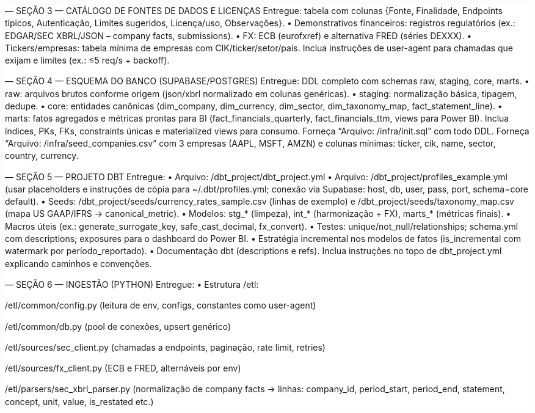 —
SEÇÃO 3 — CATÁLOGO DE FONTES DE DADOS E LICENÇAS
Entregue: tabela com colunas {Fonte, Finalidade, Endpoints típicos, Autenticação, Limites sugeridos, Licença/uso, Observações}.
• Demonstrativos financeiros: registros regulatórios (ex.: EDGAR/SEC XBRL/JSON – company facts, submissions).
• FX: ECB (eurofxref) e alternativa FRED (séries DEXXX).
• Tickers/empresas: tabela mínima de empresas com CIK/ticker/setor/país.
Inclua instruções de user-agent para chamadas que exijam e limites (ex.: ≤5 req/s + backoff).

—
SEÇÃO 4 — ESQUEMA DO BANCO (SUPABASE/POSTGRES)
Entregue: DDL completo com schemas raw, staging, core, marts.
• raw: arquivos brutos conforme origem (json/xbrl normalizado em colunas genéricas).
• staging: normalização básica, tipagem, dedupe.
• core: entidades canônicas (dim_company, dim_currency, dim_sector, dim_taxonomy_map, fact_statement_line).
• marts: fatos agregados e métricas prontas para BI (fact_financials_quarterly, fact_financials_ttm, views para Power BI).
Inclua índices, PKs, FKs, constraints únicas e materialized views para consumo.
Forneça “Arquivo: /infra/init.sql” com todo DDL.
Forneça “Arquivo: /infra/seed_companies.csv” com 3 empresas (AAPL, MSFT, AMZN) e colunas mínimas: ticker, cik, name, sector, country, currency.

—
SEÇÃO 5 — PROJETO DBT
Entregue:
• Arquivo: /dbt_project/dbt_project.yml
• Arquivo: /dbt_project/profiles_example.yml (usar placeholders e instruções de cópia para ~/.dbt/profiles.yml; conexão via Supabase: host, db, user, pass, port, schema=core default).
• Seeds: /dbt_project/seeds/currency_rates_sample.csv (linhas de exemplo) e /dbt_project/seeds/taxonomy_map.csv (mapa US GAAP/IFRS → canonical_metric).
• Modelos: stg_* (limpeza), int_* (harmonização + FX), marts_* (métricas finais).
• Macros úteis (ex.: generate_surrogate_key, safe_cast_decimal, fx_convert).
• Testes: unique/not_null/relationships; schema.yml com descriptions; exposures para o dashboard do Power BI.
• Estratégia incremental nos modelos de fatos (is_incremental com watermark por período_reportado).
• Documentação dbt (descriptions e refs).
Inclua instruções no topo de dbt_project.yml explicando caminhos e convenções.

—
SEÇÃO 6 — INGESTÃO (PYTHON)
Entregue:
• Estrutura /etl:

/etl/common/config.py (leitura de env, configs, constantes como user-agent)

/etl/common/db.py (pool de conexões, upsert genérico)

/etl/sources/sec_client.py (chamadas a endpoints, paginação, rate limit, retries)

/etl/sources/fx_client.py (ECB e FRED, alternáveis por env)

/etl/parsers/sec_xbrl_parser.py (normalização de company facts → linhas: company_id, period_start, period_end, statement, concept, unit, value, is_restated etc.)
